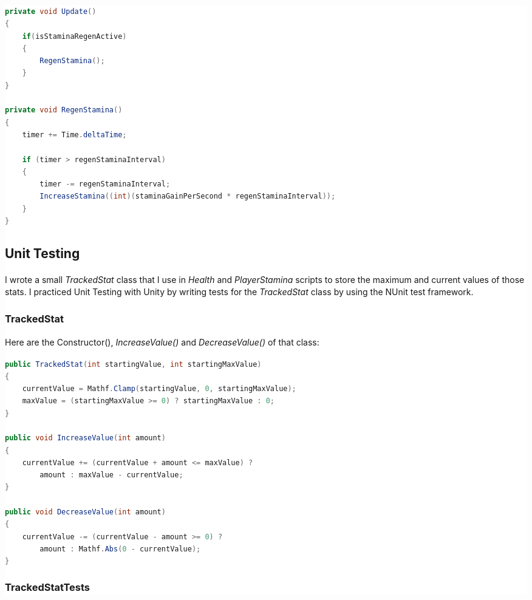 ```cs
private void Update()
{
	if(isStaminaRegenActive)
	{
		RegenStamina();
	}
}

private void RegenStamina()
{
	timer += Time.deltaTime;

	if (timer > regenStaminaInterval)
	{
		timer -= regenStaminaInterval;
		IncreaseStamina((int)(staminaGainPerSecond * regenStaminaInterval));
	}
}
```

## Unit Testing

I wrote a small *TrackedStat* class that I use in *Health* and *PlayerStamina* scripts to store the maximum and current values of those stats. I practiced Unit Testing with Unity by writing tests for the *TrackedStat* class by using the NUnit test framework.

### TrackedStat

Here are the Constructor(), *IncreaseValue()* and *DecreaseValue()* of that class:

```cs
public TrackedStat(int startingValue, int startingMaxValue)
{
	currentValue = Mathf.Clamp(startingValue, 0, startingMaxValue);
	maxValue = (startingMaxValue >= 0) ? startingMaxValue : 0;
}

public void IncreaseValue(int amount)
{
	currentValue += (currentValue + amount <= maxValue) ?
		amount : maxValue - currentValue;
}

public void DecreaseValue(int amount)
{
	currentValue -= (currentValue - amount >= 0) ?
		amount : Mathf.Abs(0 - currentValue);
}
```

### TrackedStatTests
